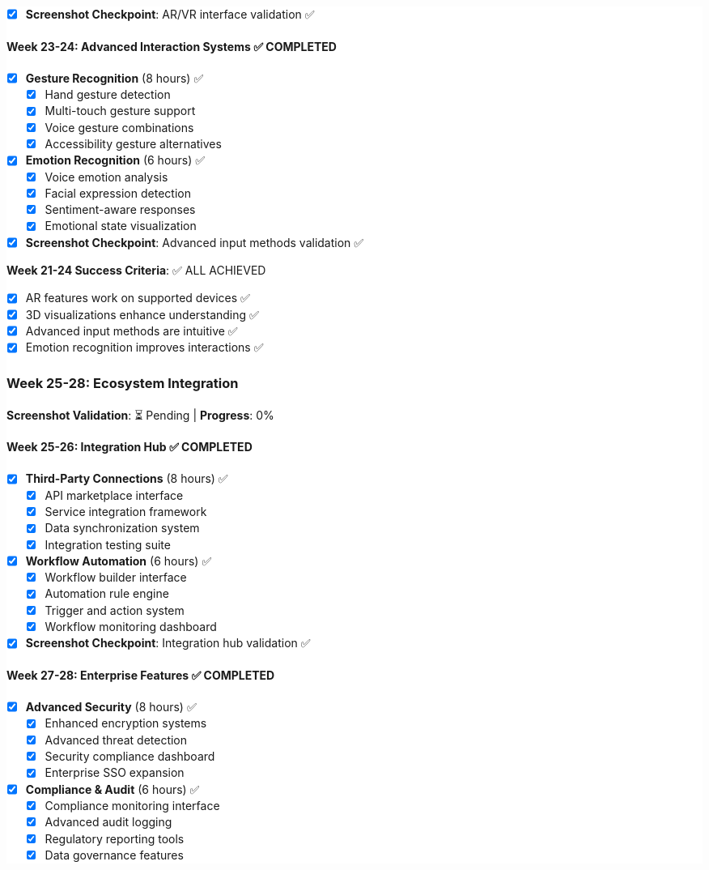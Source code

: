 - [x] **Screenshot Checkpoint**: AR/VR interface validation ✅

#### **Week 23-24: Advanced Interaction Systems** ✅ COMPLETED
- [x] **Gesture Recognition** (8 hours) ✅
  - [x] Hand gesture detection
  - [x] Multi-touch gesture support
  - [x] Voice gesture combinations
  - [x] Accessibility gesture alternatives

- [x] **Emotion Recognition** (6 hours) ✅
  - [x] Voice emotion analysis
  - [x] Facial expression detection
  - [x] Sentiment-aware responses
  - [x] Emotional state visualization

- [x] **Screenshot Checkpoint**: Advanced input methods validation ✅

**Week 21-24 Success Criteria**: ✅ ALL ACHIEVED
- [x] AR features work on supported devices ✅
- [x] 3D visualizations enhance understanding ✅
- [x] Advanced input methods are intuitive ✅
- [x] Emotion recognition improves interactions ✅

### **Week 25-28: Ecosystem Integration**
**Screenshot Validation**: ⏳ Pending | **Progress**: 0%

#### **Week 25-26: Integration Hub** ✅ COMPLETED
- [x] **Third-Party Connections** (8 hours) ✅
  - [x] API marketplace interface
  - [x] Service integration framework
  - [x] Data synchronization system
  - [x] Integration testing suite

- [x] **Workflow Automation** (6 hours) ✅
  - [x] Workflow builder interface
  - [x] Automation rule engine
  - [x] Trigger and action system
  - [x] Workflow monitoring dashboard

- [x] **Screenshot Checkpoint**: Integration hub validation ✅

#### **Week 27-28: Enterprise Features** ✅ COMPLETED
- [x] **Advanced Security** (8 hours) ✅
  - [x] Enhanced encryption systems
  - [x] Advanced threat detection
  - [x] Security compliance dashboard
  - [x] Enterprise SSO expansion

- [x] **Compliance & Audit** (6 hours) ✅
  - [x] Compliance monitoring interface
  - [x] Advanced audit logging
  - [x] Regulatory reporting tools
  - [x] Data governance features
